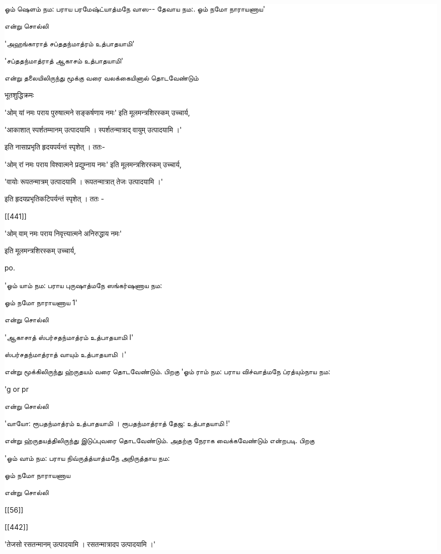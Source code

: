 ஓம் ஷெளம் நம: பராய பரமேஷ்ட்யாத்மநே வாஸ-- தேவாய நம:. ஓம் நமோ நாராயணாய' 

என்று சொல்லி 

'அஹங்காராத் சப்ததந்மாத்ரம் உத்பாதயாமி' 

'சப்ததந்மாத்ராத் ஆகாசம் உத்பாதயாமி' 

என்று தலையிலிருந்து மூக்கு வரை வலக்கையினால் தொடவேண்டும் 

भूतशुद्धिक्रमः 

'ओम् यां नमः पराय पुरुषात्मने सङ्कर्षणाय नमः' इति मूलमन्त्रशिरस्कम् उच्चार्य, 

'आकाशात् स्पर्शतम्मानम् उत्पादयामि । स्पर्शतन्मात्राद् वायुम् उत्पादयामि ।' 

इति नासाप्रभृति हृदयपर्यन्तं स्पृशेत् । ततः- 

'ओम् रां नमः पराय विश्वात्मने प्रद्युम्नाय नमः' इति मूलमन्त्रशिरस्कम् उच्चार्य, 

'वायोः रूपतन्मात्रम् उत्पादयामि । रूपतन्मात्रात् तेजः उत्पादयामि ।' 

इति हृदयप्रभृतिकटिपर्यन्तं स्पृशेत् । ततः - 

[[441]]

'ओम् वाम् नमः पराय निवृत्त्यात्मने अनिरुद्धाय नमः' 

इति मूलमन्त्रशिरस्कम् उच्चार्य, 

po. 

'ஓம் யாம் நம: பராய புருஷாத்மநே ஸங்கர்ஷணாய நம: 

ஓம் நமோ நாராயணாய 1' 

என்று சொல்லி 

'ஆகாசாத் ஸ்பர்சதந்மாத்ரம் உத்பாதயாமி I' 

ஸ்பர்சதந்மாத்ராத் வாயும் உத்பாதயாமி ।' 

என்று மூக்கிலிருந்து ஹ்ருதயம் வரை தொடவேண்டும். பிறகு 'ஓம் ராம் நம: பராய விச்வாத்மநே ப்ரத்யும்நாய நம: 

'g or pr 

என்று சொல்லி 

'வாயோ: ரூபதந்மாத்ரம் உத்பாதயாமி । ரூபதந்மாத்ராத் தேஜ: உத்பாதயாமி !' 

என்று ஹ்ருதயத்திலிருந்து இடுப்புவரை தொடவேண்டும். அதற்கு நேராக வைக்கவேண்டும் என்றபடி. பிறகு 

'ஓம் வாம் நம: பராய நிவ்ருத்த்யாத்மநே அநிருத்தாய நம: 

ஓம் நமோ நாராயணாய 

என்று சொல்லி 

[[56]]

[[442]]



'तेजसो रसतन्मानम् उत्पादयामि । रसतन्मात्रादप उत्पादयामि ।' 
